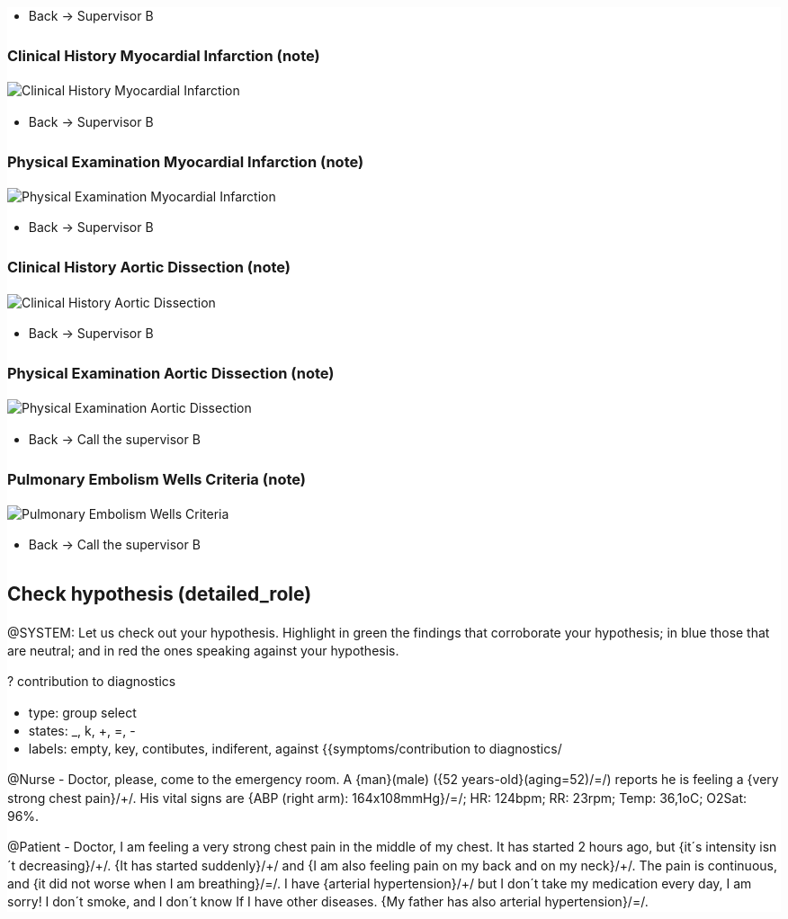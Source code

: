 * Back -> Supervisor B

### Clinical History Myocardial Infarction (note)
![Clinical History Myocardial Infarction](https://www.ic.unicamp.br/~santanch/lab/health-game/jacinto-harena-5-images/case01/ebm-clinical-history-myocardial-infarction.png)

* Back -> Supervisor B

### Physical Examination Myocardial Infarction (note)
![Physical Examination Myocardial Infarction](https://www.ic.unicamp.br/~santanch/lab/health-game/jacinto-harena-5-images/case01/ebm-physical-examination-myocardial-infarction.png)

* Back -> Supervisor B

### Clinical History Aortic Dissection (note)
![Clinical History Aortic Dissection](https://www.ic.unicamp.br/~santanch/lab/health-game/jacinto-harena-5-images/case01/ebm-clinical-history-aortic-dissection.png)

* Back -> Supervisor B

### Physical Examination Aortic Dissection (note)
![Physical Examination Aortic Dissection](https://www.ic.unicamp.br/~santanch/lab/health-game/jacinto-harena-5-images/case01/ebm-physical-examination-aortic-dissection.png)

* Back -> Call the supervisor B

### Pulmonary Embolism Wells Criteria (note)
![Pulmonary Embolism Wells Criteria](https://www.ic.unicamp.br/~santanch/lab/health-game/jacinto-harena-5-images/case01/ebm-pulmonary-embolism-wells-criteria.png)

* Back -> Call the supervisor B

Check hypothesis (detailed_role)
---------------------------

@SYSTEM: Let us check out your hypothesis. Highlight in green the findings that corroborate your hypothesis; in blue those that are neutral; and in red the ones speaking against your hypothesis.

? contribution to diagnostics
  * type: group select
  * states: _, k, +, =, -
  * labels: empty, key, contibutes, indiferent, against
{{symptoms/contribution to diagnostics/

@Nurse - Doctor, please, come to the emergency room. A {man}(male) ({52 years-old}(aging=52)/=/) reports he is feeling a {very strong chest pain}/+/. His vital signs are {ABP (right arm): 164x108mmHg}/=/; HR: 124bpm; RR: 23rpm; Temp: 36,1oC; O2Sat: 96%.

@Patient - Doctor, I am feeling a very strong chest pain in the middle
of my chest. It has started 2 hours ago, but {it´s intensity isn´t
decreasing}/+/. {It has started suddenly}/+/ and {I am also feeling pain
on my back and on my neck}/+/. The pain is continuous, and {it did
not worse when I am breathing}/=/. I have {arterial hypertension}/+/ but
I don´t take my medication every day, I am sorry! I don´t smoke, and I don´t know If I have other diseases. {My father has also arterial
hypertension}/=/.
